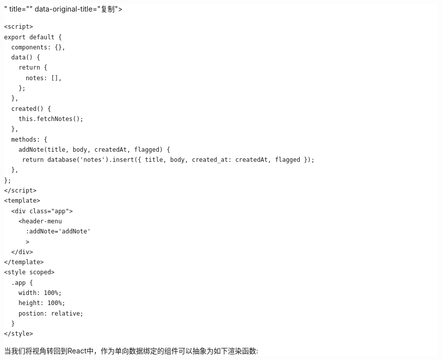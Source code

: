 </script>
<template>
  <div class=&quot;app&quot;>
    <header-menu
      :addNote='addNote'
      >
  </div>
</template>
<style scoped>
  .app {
    width: 100%;
    height: 100%;
    postion: relative;
  }
</style>" title="" data-original-title="复制"></span>
      <span type="button" class="saveToNote code-tool" data-toggle="tooltip" data-placement="top" title="" data-original-title="放进笔记"></span>
      </div>
      </div><pre class="hljs xml"><code><span class="hljs-tag">&lt;<span class="hljs-name">script</span>&gt;</span><span class="javascript">
<span class="hljs-keyword">export</span> <span class="hljs-keyword">default</span> {
  <span class="hljs-attr">components</span>: {},
  data() {
    <span class="hljs-keyword">return</span> {
      <span class="hljs-attr">notes</span>: [],
    };
  },
  created() {
    <span class="hljs-keyword">this</span>.fetchNotes();
  },
  <span class="hljs-attr">methods</span>: {
    addNote(title, body, createdAt, flagged) {
     <span class="hljs-keyword">return</span> database(<span class="hljs-string">'notes'</span>).insert({ title, body, <span class="hljs-attr">created_at</span>: createdAt, flagged });
  },
};
</span><span class="hljs-tag">&lt;/<span class="hljs-name">script</span>&gt;</span>
<span class="hljs-tag">&lt;<span class="hljs-name">template</span>&gt;</span>
  <span class="hljs-tag">&lt;<span class="hljs-name">div</span> <span class="hljs-attr">class</span>=<span class="hljs-string">"app"</span>&gt;</span>
    <span class="hljs-tag">&lt;<span class="hljs-name">header-menu</span>
      <span class="hljs-attr">:addNote</span>=<span class="hljs-string">'addNote'</span>
      &gt;</span>
  <span class="hljs-tag">&lt;/<span class="hljs-name">div</span>&gt;</span>
<span class="hljs-tag">&lt;/<span class="hljs-name">template</span>&gt;</span>
<span class="hljs-tag">&lt;<span class="hljs-name">style</span> <span class="hljs-attr">scoped</span>&gt;</span><span class="css">
  <span class="hljs-selector-class">.app</span> {
    <span class="hljs-attribute">width</span>: <span class="hljs-number">100%</span>;
    <span class="hljs-attribute">height</span>: <span class="hljs-number">100%</span>;
    <span class="hljs-attribute">postion</span>: relative;
  }
</span><span class="hljs-tag">&lt;/<span class="hljs-name">style</span>&gt;</span></code></pre>
<p>当我们将视角转回到React中，作为单向数据绑定的组件可以抽象为如下渲染函数:</p>
<div class="widget-codetool" style="display:none;">
      <div class="widget-codetool--inner">
      <span class="selectCode code-tool" data-toggle="tooltip" data-placement="top" title="" data-original-title="全选"></span>
      <span type="button" class="copyCode code-tool" data-toggle="tooltip" data-placement="top" data-clipboard-text="View = f(Data)" title="" data-original-title="复制"></span>
      <span type="button" class="saveToNote code-tool" data-toggle="tooltip" data-placement="top" title="" data-original-title="放进笔记"></span>
      </div>